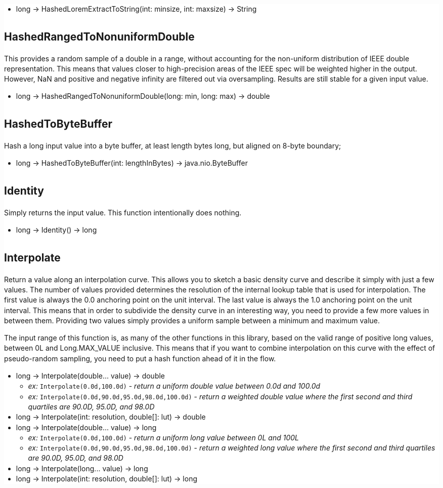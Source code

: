 - long -> HashedLoremExtractToString(int: minsize, int: maxsize) -> String

## HashedRangedToNonuniformDouble

This provides a random sample of a double in a range, without
accounting for the non-uniform distribution of IEEE double representation.
This means that values closer to high-precision areas of the IEEE spec
will be weighted higher in the output. However, NaN and positive and
negative infinity are filtered out via oversampling. Results are still
stable for a given input value.

- long -> HashedRangedToNonuniformDouble(long: min, long: max) -> double

## HashedToByteBuffer

Hash a long input value into a byte buffer, at least length bytes long, but aligned on 8-byte
boundary;

- long -> HashedToByteBuffer(int: lengthInBytes) -> java.nio.ByteBuffer

## Identity

Simply returns the input value. This function intentionally does nothing.

- long -> Identity() -> long

## Interpolate

Return a value along an interpolation curve. This allows you to sketch a basic
density curve and describe it simply with just a few values. The number of values
provided determines the resolution of the internal lookup table that is used for
interpolation. The first value is always the 0.0 anchoring point on the unit interval.
The last value is always the 1.0 anchoring point on the unit interval. This means
that in order to subdivide the density curve in an interesting way, you need to provide
a few more values in between them. Providing two values simply provides a uniform
sample between a minimum and maximum value.

The input range of this function is, as many of the other functions in this library,
based on the valid range of positive long values, between 0L and Long.MAX_VALUE inclusive.
This means that if you want to combine interpolation on this curve with the effect of
pseudo-random sampling, you need to put a hash function ahead of it in the flow.

- long -> Interpolate(double... value) -> double
  - *ex:* `Interpolate(0.0d,100.0d)` - *return a uniform double value between 0.0d and 100.0d*
  - *ex:* `Interpolate(0.0d,90.0d,95.0d,98.0d,100.0d)` - *return a weighted double value where the first second and third quartiles are 90.0D, 95.0D, and 98.0D*
- long -> Interpolate(int: resolution, double[]: lut) -> double
- long -> Interpolate(double... value) -> long
  - *ex:* `Interpolate(0.0d,100.0d)` - *return a uniform long value between 0L and 100L*
  - *ex:* `Interpolate(0.0d,90.0d,95.0d,98.0d,100.0d)` - *return a weighted long value where the first second and third quartiles are 90.0D, 95.0D, and 98.0D*
- long -> Interpolate(long... value) -> long
- long -> Interpolate(int: resolution, double[]: lut) -> long
